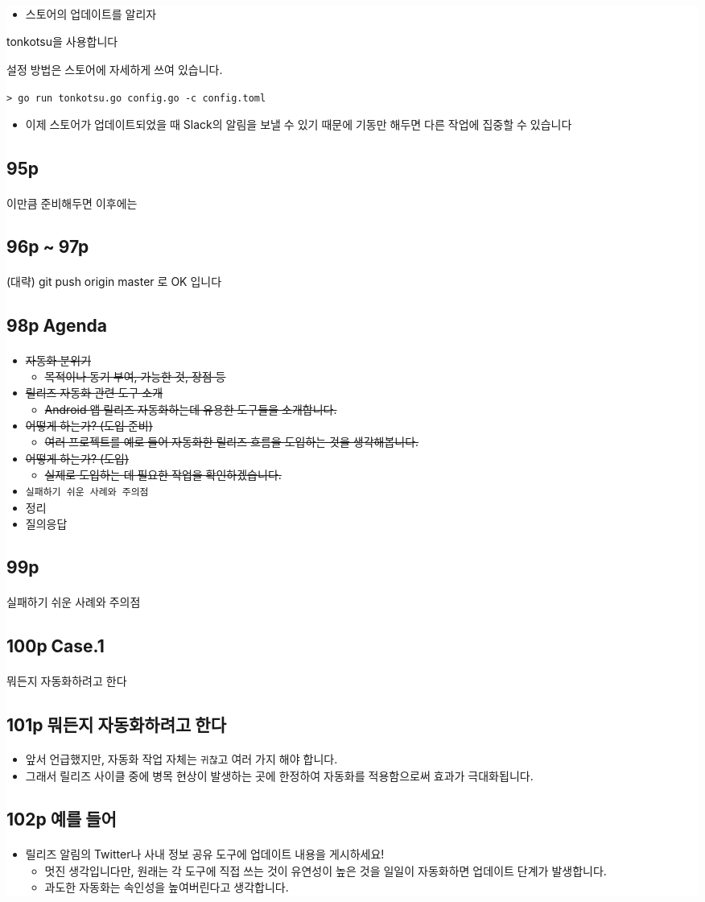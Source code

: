 - 스토어의 업데이트를 알리자

tonkotsu을 사용합니다

설정 방법은 스토어에 자세하게 쓰여 있습니다.

```
> go run tonkotsu.go config.go -c config.toml
```

- 이제 스토어가 업데이트되었을 때 Slack의 알림을 보낼 수 있기 때문에 기동만 해두면 다른 작업에 집중할 수 있습니다

## 95p

이만큼 준비해두면 이후에는

## 96p  ~ 97p

(대략) git push origin master 로 OK 입니다

## 98p Agenda

- <del>자동화 분위기</del>
   - <del>목적이나 동기 부여, 가능한 것, 장점 등</del>
- <del>릴리즈 자동화 관련 도구 소개</del>
   - <del>Android 앱 릴리즈 자동화하는데 유용한 도구들을 소개합니다.</del>
- <del>어떻게 하는가? (도입 준비)</del>
   - <del>여러 프로젝트를 예로 들어 자동화한 릴리즈 흐름을 도입하는 것을 생각해봅니다.</del>
- <del>어떻게 하는가? (도입)</del>
   - <del>실제로 도입하는 데 필요한 작업을 확인하겠습니다.</del>
- `실패하기 쉬운 사례와 주의점`
- 정리
- 질의응답

## 99p

실패하기 쉬운 사례와 주의점

## 100p Case.1

뭐든지 자동화하려고 한다

## 101p 뭐든지 자동화하려고 한다

- 앞서 언급했지만, 자동화 작업 자체는 `귀찮`고 여러 가지 해야 합니다.
- 그래서 릴리즈 사이클 중에 병목 현상이 발생하는 곳에 한정하여 자동화를 적용함으로써 효과가 극대화됩니다.

## 102p 예를 들어

- 릴리즈 알림의 Twitter나 사내 정보 공유 도구에 업데이트 내용을 게시하세요!
   - 멋진 생각입니다만, 원래는 각 도구에 직접 쓰는 것이 유연성이 높은 것을 일일이 자동화하면 업데이트 단계가 발생합니다.
   - 과도한 자동화는 속인성을 높여버린다고 생각합니다.
